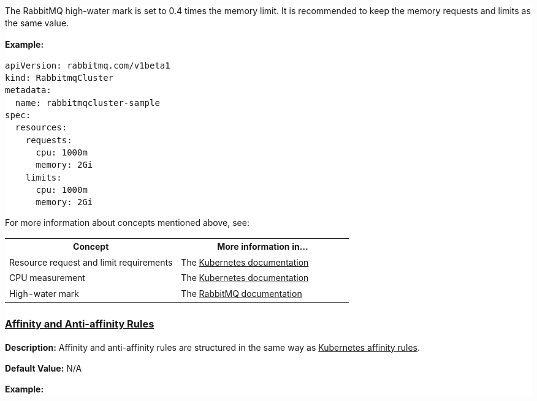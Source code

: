 The RabbitMQ high-water mark is set to 0.4 times the memory limit.
It is recommended to keep the memory requests and limits as the same value.

**Example:**

<pre class="lang-yaml">
apiVersion: rabbitmq.com/v1beta1
kind: RabbitmqCluster
metadata:
  name: rabbitmqcluster-sample
spec:
  resources:
    requests:
      cpu: 1000m
      memory: 2Gi
    limits:
      cpu: 1000m
      memory: 2Gi
</pre>

For more information about concepts mentioned above, see:

<table class="nice">
  <col width="50%"></col>
  <col width="50%">
	<th>Concept</th>
	<th>More information in…</th>
	<tr>
		<td>Resource request and limit requirements</td>
		<td>The <a href="https://kubernetes.io/docs/concepts/configuration/manage-compute-resources-container/">Kubernetes documentation</a></td>
	</tr>
	<tr>
		<td>CPU measurement</td>
		<td>The <a href="https://kubernetes.io/docs/concepts/configuration/manage-compute-resources-container/#meaning-of-cpu">Kubernetes documentation</a></td>
	</tr>
	<tr>
		<td>High-water mark</td>
		<td>The <a href="https://www.rabbitmq.com/memory.html#threshold">RabbitMQ documentation</a></td>
	</tr>
  </col>
</table>

### <a name='affinity' class='anchor' href='#affinity'>Affinity and Anti-affinity Rules</a>

**Description:** Affinity and anti-affinity rules are structured in the same way as [Kubernetes affinity rules](https://kubernetes.io/docs/concepts/configuration/assign-pod-node/#affinity-and-anti-affinity).

**Default Value:** N/A

**Example:**

